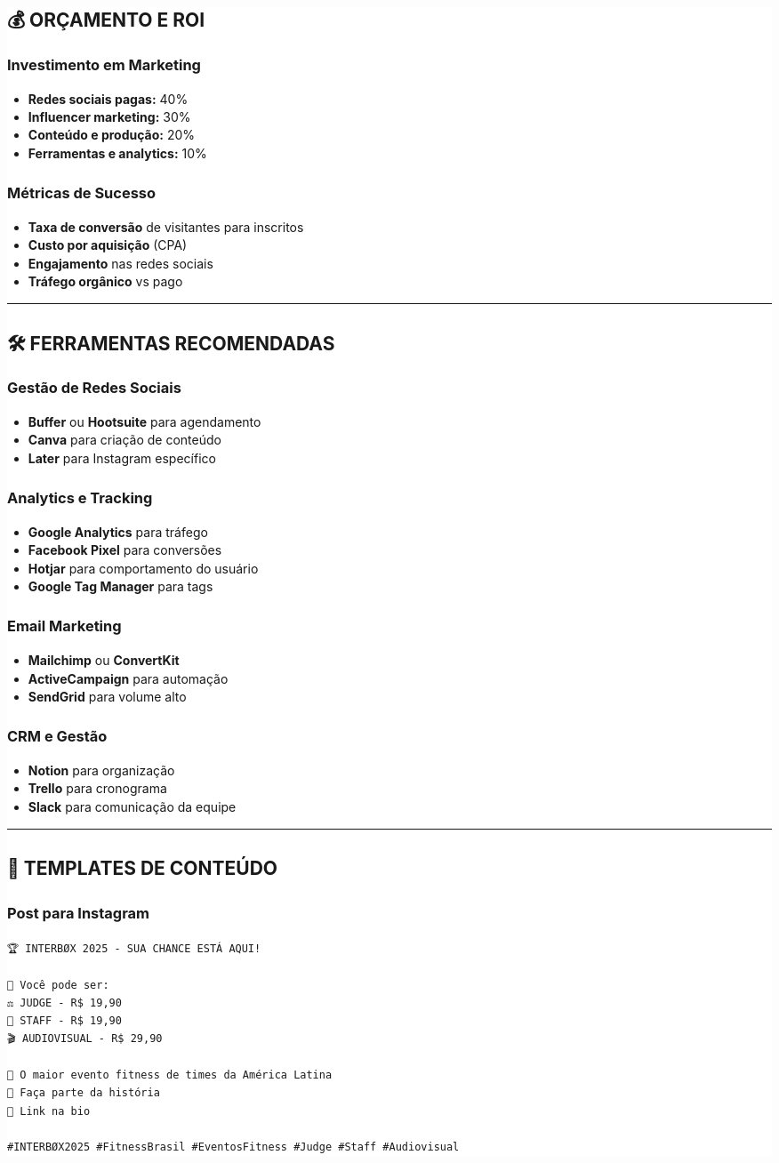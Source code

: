 
## 💰 **ORÇAMENTO E ROI**

### **Investimento em Marketing**
- **Redes sociais pagas:** 40%
- **Influencer marketing:** 30%
- **Conteúdo e produção:** 20%
- **Ferramentas e analytics:** 10%

### **Métricas de Sucesso**
- **Taxa de conversão** de visitantes para inscritos
- **Custo por aquisição** (CPA)
- **Engajamento** nas redes sociais
- **Tráfego orgânico** vs pago

---

## 🛠️ **FERRAMENTAS RECOMENDADAS**

### **Gestão de Redes Sociais**
- **Buffer** ou **Hootsuite** para agendamento
- **Canva** para criação de conteúdo
- **Later** para Instagram específico

### **Analytics e Tracking**
- **Google Analytics** para tráfego
- **Facebook Pixel** para conversões
- **Hotjar** para comportamento do usuário
- **Google Tag Manager** para tags

### **Email Marketing**
- **Mailchimp** ou **ConvertKit**
- **ActiveCampaign** para automação
- **SendGrid** para volume alto

### **CRM e Gestão**
- **Notion** para organização
- **Trello** para cronograma
- **Slack** para comunicação da equipe

---

## 📱 **TEMPLATES DE CONTEÚDO**

### **Post para Instagram**
```
🏆 INTERBØX 2025 - SUA CHANCE ESTÁ AQUI!

🎯 Você pode ser:
⚖️ JUDGE - R$ 19,90
👥 STAFF - R$ 19,90  
🎬 AUDIOVISUAL - R$ 29,90

💪 O maior evento fitness de times da América Latina
🌟 Faça parte da história
🔗 Link na bio

#INTERBØX2025 #FitnessBrasil #EventosFitness #Judge #Staff #Audiovisual
```
